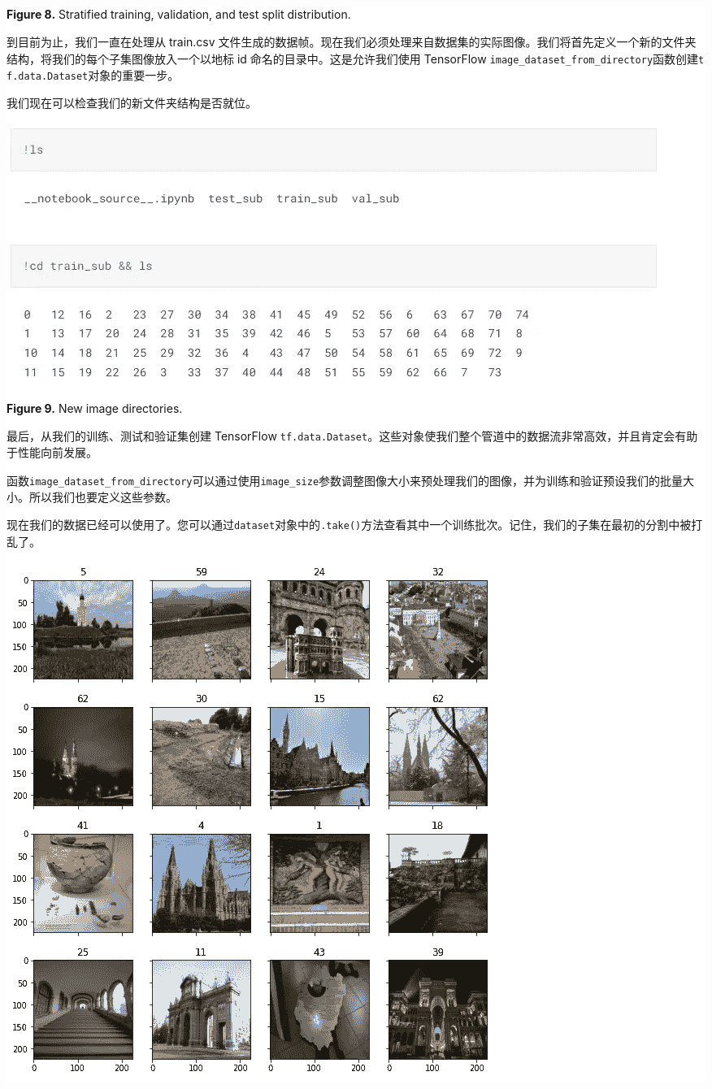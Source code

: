 **Figure 8.** Stratified training, validation, and test split distribution.

到目前为止，我们一直在处理从 train.csv 文件生成的数据帧。现在我们必须处理来自数据集的实际图像。我们将首先定义一个新的文件夹结构，将我们的每个子集图像放入一个以地标 id 命名的目录中。这是允许我们使用 TensorFlow `image_dataset_from_directory`函数创建`tf.data.Dataset`对象的重要一步。

我们现在可以检查我们的新文件夹结构是否就位。

![](img/26dd35bc42df288abafd9137dd07afec.png)

**Figure 9.** New image directories.

最后，从我们的训练、测试和验证集创建 TensorFlow `tf.data.Dataset`。这些对象使我们整个管道中的数据流非常高效，并且肯定会有助于性能向前发展。

函数`image_dataset_from_directory`可以通过使用`image_size`参数调整图像大小来预处理我们的图像，并为训练和验证预设我们的批量大小。所以我们也要定义这些参数。

现在我们的数据已经可以使用了。您可以通过`dataset`对象中的`.take()`方法查看其中一个训练批次。记住，我们的子集在最初的分割中被打乱了。

![](img/1963a82c48e25f85c482704856e36249.png)
